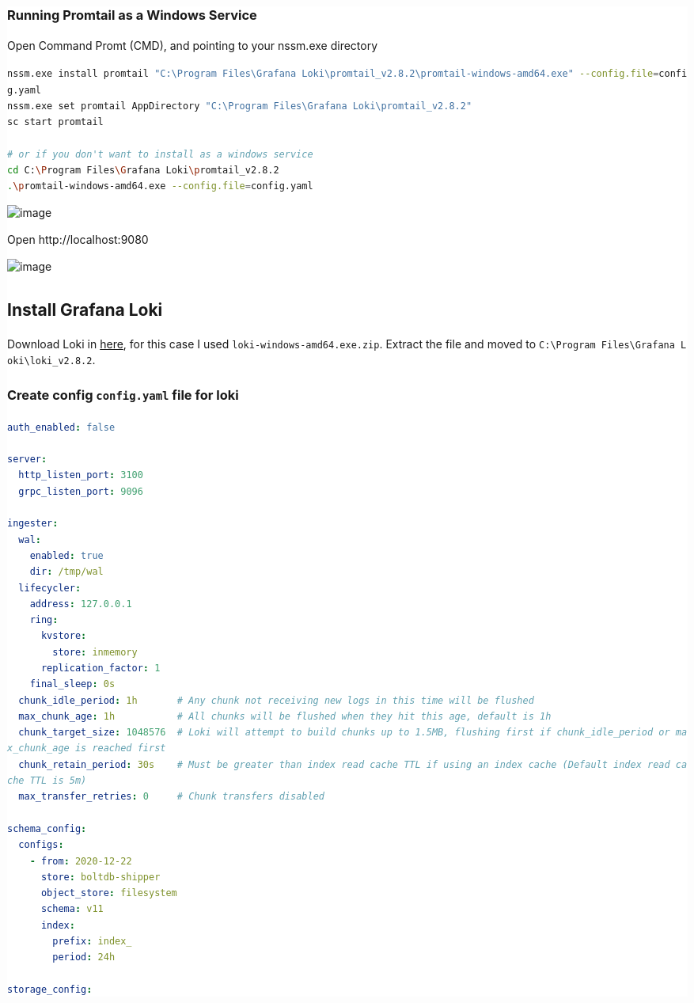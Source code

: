 ### Running Promtail as a Windows Service
Open Command Promt (CMD), and pointing to your nssm.exe directory
```bash
nssm.exe install promtail "C:\Program Files\Grafana Loki\promtail_v2.8.2\promtail-windows-amd64.exe" --config.file=config.yaml
nssm.exe set promtail AppDirectory "C:\Program Files\Grafana Loki\promtail_v2.8.2"
sc start promtail

# or if you don't want to install as a windows service
cd C:\Program Files\Grafana Loki\promtail_v2.8.2
.\promtail-windows-amd64.exe --config.file=config.yaml
```

![image](https://user-images.githubusercontent.com/64786139/250080451-0b115ffa-5128-4c66-92e1-18e520d5942c.png)

Open http://localhost:9080

![image](https://user-images.githubusercontent.com/64786139/250080510-0ea23be6-804d-421b-9337-3ef5fa5b3f46.png)


## Install Grafana Loki
Download Loki in [here](https://github.com/grafana/loki/releases), for this case I used `loki-windows-amd64.exe.zip`.
Extract the file and moved to `C:\Program Files\Grafana Loki\loki_v2.8.2`.

### Create config `config.yaml` file for loki
```yaml
auth_enabled: false

server:
  http_listen_port: 3100
  grpc_listen_port: 9096

ingester:
  wal:
    enabled: true
    dir: /tmp/wal
  lifecycler:
    address: 127.0.0.1
    ring:
      kvstore:
        store: inmemory
      replication_factor: 1
    final_sleep: 0s
  chunk_idle_period: 1h       # Any chunk not receiving new logs in this time will be flushed
  max_chunk_age: 1h           # All chunks will be flushed when they hit this age, default is 1h
  chunk_target_size: 1048576  # Loki will attempt to build chunks up to 1.5MB, flushing first if chunk_idle_period or max_chunk_age is reached first
  chunk_retain_period: 30s    # Must be greater than index read cache TTL if using an index cache (Default index read cache TTL is 5m)
  max_transfer_retries: 0     # Chunk transfers disabled

schema_config:
  configs:
    - from: 2020-12-22
      store: boltdb-shipper
      object_store: filesystem
      schema: v11
      index:
        prefix: index_
        period: 24h

storage_config:
```